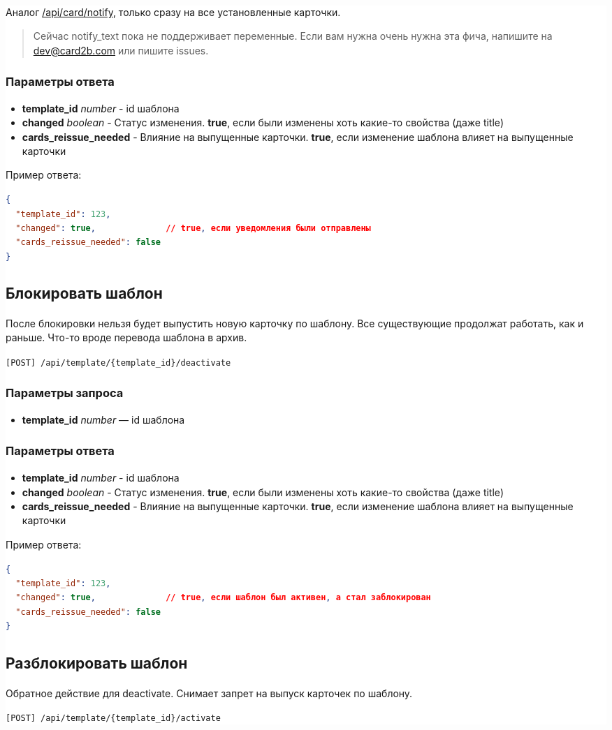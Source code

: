 Аналог [/api/card/notify](./cards.md#api_card_notify), только сразу на все установленные карточки.

> Сейчас notify_text пока не поддерживает переменные. Если вам нужна очень нужна эта фича, напишите на dev@card2b.com или пишите issues.

### Параметры ответа
* **template_id** *number* - id шаблона
* **changed** *boolean* - Статус изменения. **true**, если были изменены хоть какие-то свойства (даже title)
* **cards_reissue_needed** - Влияние на выпущенные карточки. **true**, если изменение шаблона влияет на выпущенные карточки

Пример ответа:

```json
{
  "template_id": 123,
  "changed": true,              // true, если уведомления были отправлены 
  "cards_reissue_needed": false
}
```

 
 
<a name="api_template_deactivate"></a>
## Блокировать шаблон
После блокировки нельзя будет выпустить новую карточку по шаблону. Все существующие продолжат работать, как и раньше. Что-то вроде перевода шаблона в архив.
```shell
[POST] /api/template/{template_id}/deactivate
```
### Параметры запроса
* **template_id** *number* — id шаблона

### Параметры ответа
* **template_id** *number* - id шаблона
* **changed** *boolean* - Статус изменения. **true**, если были изменены хоть какие-то свойства (даже title)
* **cards_reissue_needed** - Влияние на выпущенные карточки. **true**, если изменение шаблона влияет на выпущенные карточки

Пример ответа:

```json
{
  "template_id": 123,
  "changed": true,              // true, если шаблон был активен, а стал заблокирован 
  "cards_reissue_needed": false
}
```
  

<a name="api_template_activate"></a>
## Разблокировать шаблон
Обратное действие для deactivate. Снимает запрет на выпуск карточек по шаблону.
```shell
[POST] /api/template/{template_id}/activate
```
